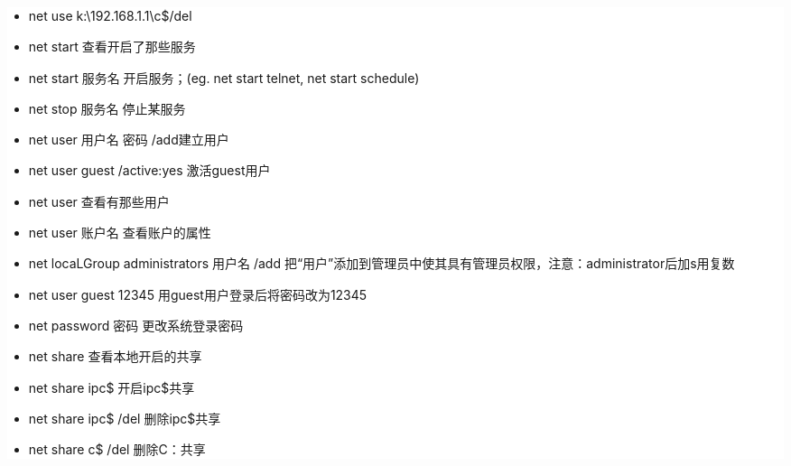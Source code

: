 * net use k:\\192.168.1.1\c$/del

* net start 查看开启了那些服务

* net start 服务名 开启服务；(eg. net start telnet, net start schedule)

* net stop 服务名 停止某服务

* net user 用户名 密码 /add建立用户

* net user guest /active:yes 激活guest用户

* net user 查看有那些用户

* net user 账户名 查看账户的属性

* net locaLGroup administrators 用户名 /add 把“用户”添加到管理员中使其具有管理员权限，注意：administrator后加s用复数

* net user guest 12345 用guest用户登录后将密码改为12345

* net password 密码 更改系统登录密码

* net share 查看本地开启的共享

* net share ipc$  开启ipc\$共享

* net share ipc$ /del 删除ipc\$共享

* net share c$ /del 删除C：共享